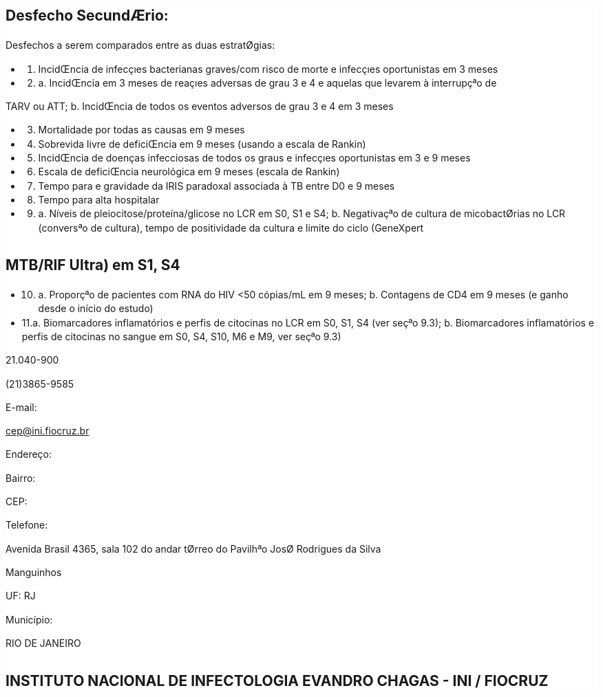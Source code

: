 ## Desfecho SecundÆrio:

Desfechos a serem comparados entre as duas estratØgias:

- 1. IncidŒncia de infecçıes bacterianas graves/com risco de morte e infecçıes oportunistas em 3 meses
- 2.   a. IncidŒncia em 3 meses de reaçıes adversas de grau 3 e 4 e aquelas que levarem à interrupçªo de

TARV ou ATT; b. IncidŒncia de todos os eventos adversos de grau 3 e 4 em 3 meses

- 3. Mortalidade por todas as causas em 9 meses
- 4. Sobrevida livre de deficiŒncia em 9 meses (usando a escala de Rankin)
- 5. IncidŒncia de doenças infecciosas de todos os graus e infecçıes oportunistas em 3 e 9 meses
- 6. Escala de deficiŒncia neurológica em 9 meses (escala de Rankin)
- 7. Tempo para e gravidade da IRIS paradoxal associada à TB entre D0 e 9 meses
- 8. Tempo para alta hospitalar
- 9.   a. Níveis de pleiocitose/proteína/glicose no LCR em S0, S1 e S4; b. Negativaçªo de cultura de micobactØrias no LCR (conversªo de cultura), tempo de positividade da cultura e limite do ciclo (GeneXpert

## MTB/RIF Ultra) em S1, S4

- 10. a. Proporçªo de pacientes com RNA do HIV &lt;50 cópias/mL em 9 meses; b. Contagens de CD4 em 9 meses (e ganho desde o início do estudo)
- 11.a. Biomarcadores inflamatórios e perfis de citocinas no LCR em S0, S1, S4 (ver seçªo 9.3); b. Biomarcadores inflamatórios e perfis de citocinas no sangue em S0, S4, S10, M6 e M9, ver seçªo 9.3)

21.040-900

(21)3865-9585

E-mail:

cep@ini.fiocruz.br

Endereço:

Bairro:

CEP:

Telefone:

Avenida Brasil 4365, sala 102 do andar tØrreo do Pavilhªo JosØ Rodrigues da Silva

Manguinhos

UF: RJ

Município:

RIO DE JANEIRO

## INSTITUTO NACIONAL DE INFECTOLOGIA EVANDRO CHAGAS - INI / FIOCRUZ
